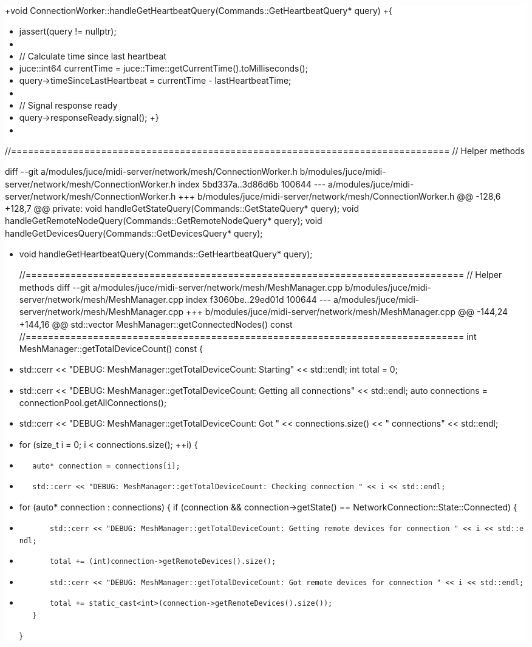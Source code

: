 +void ConnectionWorker::handleGetHeartbeatQuery(Commands::GetHeartbeatQuery* query)
+{
+    jassert(query != nullptr);
+
+    // Calculate time since last heartbeat
+    juce::int64 currentTime = juce::Time::getCurrentTime().toMilliseconds();
+    query->timeSinceLastHeartbeat = currentTime - lastHeartbeatTime;
+
+    // Signal response ready
+    query->responseReady.signal();
+}
+
 //==============================================================================
 // Helper methods
 
diff --git a/modules/juce/midi-server/network/mesh/ConnectionWorker.h b/modules/juce/midi-server/network/mesh/ConnectionWorker.h
index 5bd337a..3d86d6b 100644
--- a/modules/juce/midi-server/network/mesh/ConnectionWorker.h
+++ b/modules/juce/midi-server/network/mesh/ConnectionWorker.h
@@ -128,6 +128,7 @@ private:
     void handleGetStateQuery(Commands::GetStateQuery* query);
     void handleGetRemoteNodeQuery(Commands::GetRemoteNodeQuery* query);
     void handleGetDevicesQuery(Commands::GetDevicesQuery* query);
+    void handleGetHeartbeatQuery(Commands::GetHeartbeatQuery* query);
 
     //==============================================================================
     // Helper methods
diff --git a/modules/juce/midi-server/network/mesh/MeshManager.cpp b/modules/juce/midi-server/network/mesh/MeshManager.cpp
index f3060be..29ed01d 100644
--- a/modules/juce/midi-server/network/mesh/MeshManager.cpp
+++ b/modules/juce/midi-server/network/mesh/MeshManager.cpp
@@ -144,24 +144,16 @@ std::vector<NodeInfo> MeshManager::getConnectedNodes() const
 //==============================================================================
 int MeshManager::getTotalDeviceCount() const
 {
-    std::cerr << "DEBUG: MeshManager::getTotalDeviceCount: Starting" << std::endl;
     int total = 0;
 
-    std::cerr << "DEBUG: MeshManager::getTotalDeviceCount: Getting all connections" << std::endl;
     auto connections = connectionPool.getAllConnections();
-    std::cerr << "DEBUG: MeshManager::getTotalDeviceCount: Got " << connections.size() << " connections" << std::endl;
 
-    for (size_t i = 0; i < connections.size(); ++i) {
-        auto* connection = connections[i];
-        std::cerr << "DEBUG: MeshManager::getTotalDeviceCount: Checking connection " << i << std::endl;
+    for (auto* connection : connections) {
         if (connection && connection->getState() == NetworkConnection::State::Connected) {
-            std::cerr << "DEBUG: MeshManager::getTotalDeviceCount: Getting remote devices for connection " << i << std::endl;
-            total += (int)connection->getRemoteDevices().size();
-            std::cerr << "DEBUG: MeshManager::getTotalDeviceCount: Got remote devices for connection " << i << std::endl;
+            total += static_cast<int>(connection->getRemoteDevices().size());
         }
     }
 